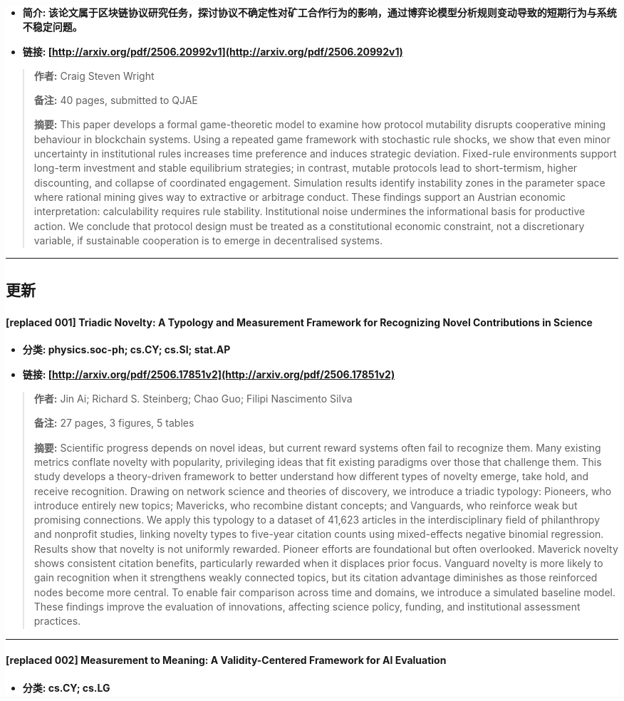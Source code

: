 - **简介: 该论文属于区块链协议研究任务，探讨协议不确定性对矿工合作行为的影响，通过博弈论模型分析规则变动导致的短期行为与系统不稳定问题。**

- **链接: [http://arxiv.org/pdf/2506.20992v1](http://arxiv.org/pdf/2506.20992v1)**

> **作者:** Craig Steven Wright
>
> **备注:** 40 pages, submitted to QJAE
>
> **摘要:** This paper develops a formal game-theoretic model to examine how protocol mutability disrupts cooperative mining behaviour in blockchain systems. Using a repeated game framework with stochastic rule shocks, we show that even minor uncertainty in institutional rules increases time preference and induces strategic deviation. Fixed-rule environments support long-term investment and stable equilibrium strategies; in contrast, mutable protocols lead to short-termism, higher discounting, and collapse of coordinated engagement. Simulation results identify instability zones in the parameter space where rational mining gives way to extractive or arbitrage conduct. These findings support an Austrian economic interpretation: calculability requires rule stability. Institutional noise undermines the informational basis for productive action. We conclude that protocol design must be treated as a constitutional economic constraint, not a discretionary variable, if sustainable cooperation is to emerge in decentralised systems.
>
---
## 更新

#### [replaced 001] Triadic Novelty: A Typology and Measurement Framework for Recognizing Novel Contributions in Science
- **分类: physics.soc-ph; cs.CY; cs.SI; stat.AP**

- **链接: [http://arxiv.org/pdf/2506.17851v2](http://arxiv.org/pdf/2506.17851v2)**

> **作者:** Jin Ai; Richard S. Steinberg; Chao Guo; Filipi Nascimento Silva
>
> **备注:** 27 pages, 3 figures, 5 tables
>
> **摘要:** Scientific progress depends on novel ideas, but current reward systems often fail to recognize them. Many existing metrics conflate novelty with popularity, privileging ideas that fit existing paradigms over those that challenge them. This study develops a theory-driven framework to better understand how different types of novelty emerge, take hold, and receive recognition. Drawing on network science and theories of discovery, we introduce a triadic typology: Pioneers, who introduce entirely new topics; Mavericks, who recombine distant concepts; and Vanguards, who reinforce weak but promising connections. We apply this typology to a dataset of 41,623 articles in the interdisciplinary field of philanthropy and nonprofit studies, linking novelty types to five-year citation counts using mixed-effects negative binomial regression. Results show that novelty is not uniformly rewarded. Pioneer efforts are foundational but often overlooked. Maverick novelty shows consistent citation benefits, particularly rewarded when it displaces prior focus. Vanguard novelty is more likely to gain recognition when it strengthens weakly connected topics, but its citation advantage diminishes as those reinforced nodes become more central. To enable fair comparison across time and domains, we introduce a simulated baseline model. These findings improve the evaluation of innovations, affecting science policy, funding, and institutional assessment practices.
>
---
#### [replaced 002] Measurement to Meaning: A Validity-Centered Framework for AI Evaluation
- **分类: cs.CY; cs.LG**
